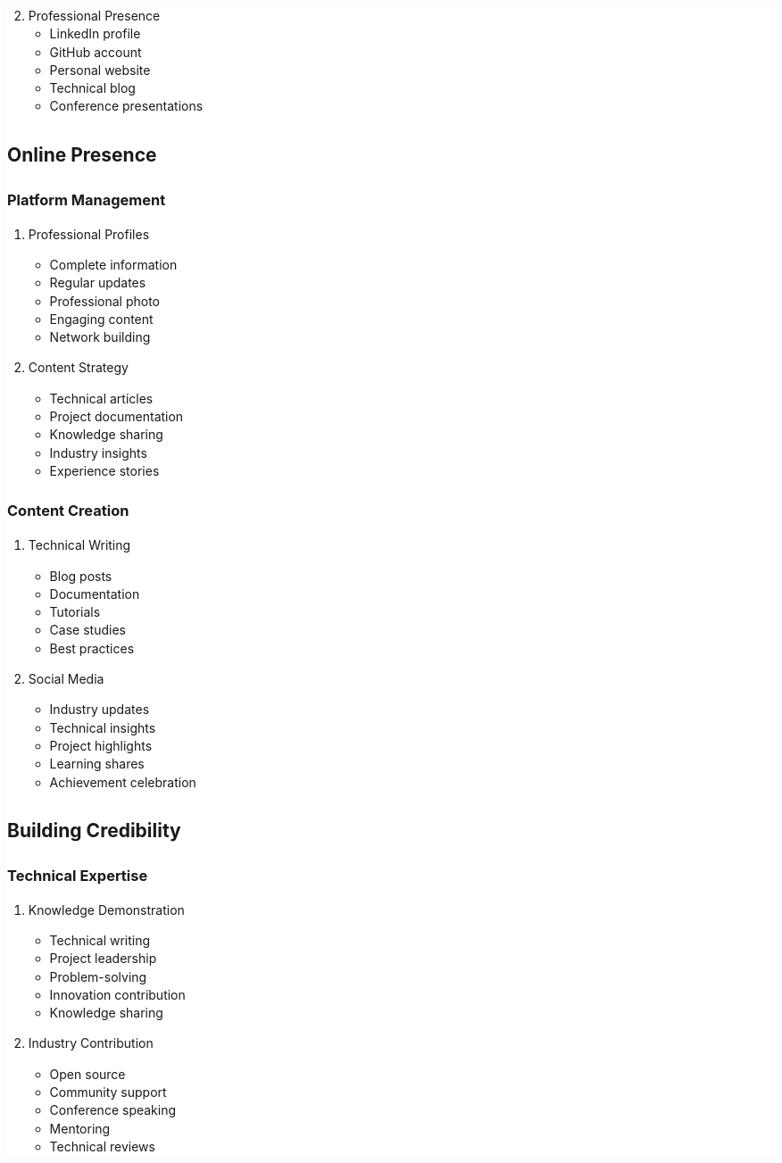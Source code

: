 2. Professional Presence
   - LinkedIn profile
   - GitHub account
   - Personal website
   - Technical blog
   - Conference presentations

## Online Presence

### Platform Management
1. Professional Profiles
   - Complete information
   - Regular updates
   - Professional photo
   - Engaging content
   - Network building

2. Content Strategy
   - Technical articles
   - Project documentation
   - Knowledge sharing
   - Industry insights
   - Experience stories

### Content Creation
1. Technical Writing
   - Blog posts
   - Documentation
   - Tutorials
   - Case studies
   - Best practices

2. Social Media
   - Industry updates
   - Technical insights
   - Project highlights
   - Learning shares
   - Achievement celebration

## Building Credibility

### Technical Expertise
1. Knowledge Demonstration
   - Technical writing
   - Project leadership
   - Problem-solving
   - Innovation contribution
   - Knowledge sharing

2. Industry Contribution
   - Open source
   - Community support
   - Conference speaking
   - Mentoring
   - Technical reviews
